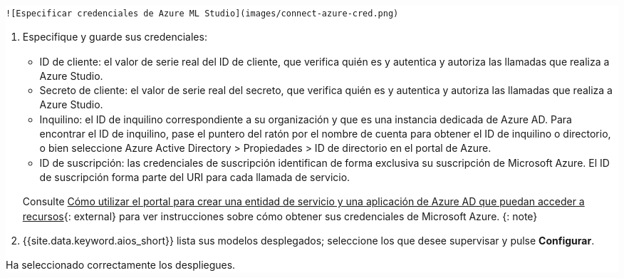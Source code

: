     ![Especificar credenciales de Azure ML Studio](images/connect-azure-cred.png)

1.  Especifique y guarde sus credenciales:

    - ID de cliente: el valor de serie real del ID de cliente, que verifica quién es y autentica y autoriza las llamadas que realiza a Azure Studio.
    - Secreto de cliente: el valor de serie real del secreto, que verifica quién es y autentica y autoriza las llamadas que realiza a Azure Studio.
    - Inquilino: el ID de inquilino correspondiente a su organización y que es una instancia dedicada de Azure AD. Para encontrar el ID de inquilino, pase el puntero del ratón por el nombre de cuenta para obtener el ID de inquilino o directorio, o bien seleccione Azure Active Directory > Propiedades > ID de directorio en el portal de Azure.
    - ID de suscripción: las credenciales de suscripción identifican de forma exclusiva su suscripción de Microsoft Azure. El ID de suscripción forma parte del URI para cada llamada de servicio.

    Consulte [Cómo utilizar el
portal para crear una entidad de servicio y una aplicación de Azure AD que puedan acceder a recursos](https://docs.microsoft.com/en-us/azure/active-directory/develop/howto-create-service-principal-portal){: external} para ver instrucciones sobre
cómo obtener sus credenciales de Microsoft Azure.
    {: note}

1.  {{site.data.keyword.aios_short}} lista sus modelos desplegados; seleccione los que desee supervisar y pulse **Configurar**.

Ha seleccionado correctamente los despliegues.
